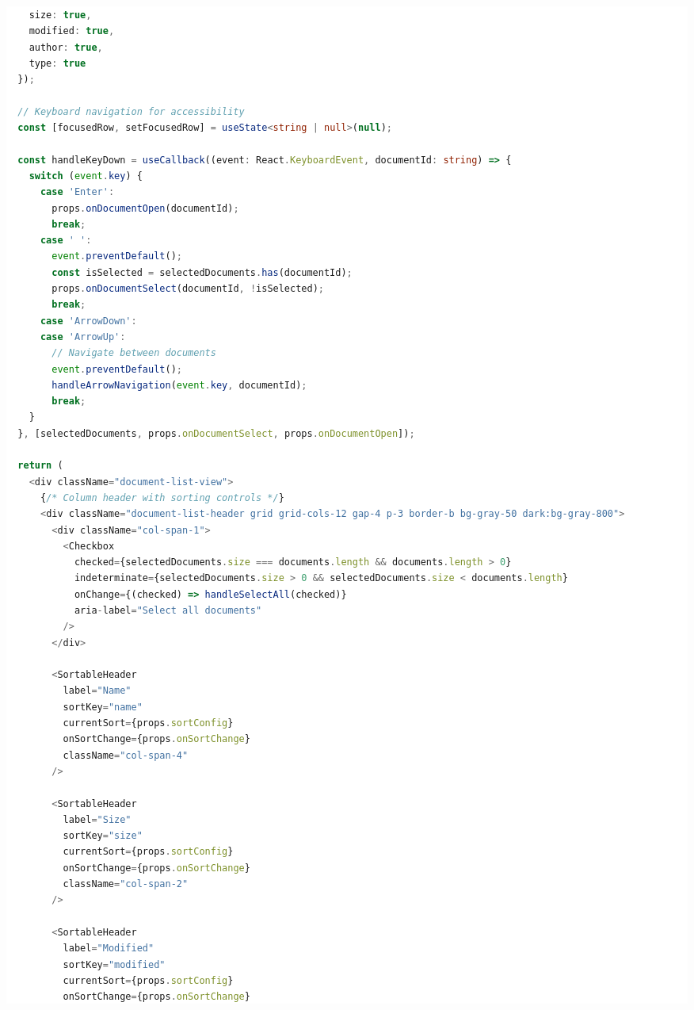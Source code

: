 ```typescript
    size: true,
    modified: true,
    author: true,
    type: true
  });
  
  // Keyboard navigation for accessibility
  const [focusedRow, setFocusedRow] = useState<string | null>(null);
  
  const handleKeyDown = useCallback((event: React.KeyboardEvent, documentId: string) => {
    switch (event.key) {
      case 'Enter':
        props.onDocumentOpen(documentId);
        break;
      case ' ':
        event.preventDefault();
        const isSelected = selectedDocuments.has(documentId);
        props.onDocumentSelect(documentId, !isSelected);
        break;
      case 'ArrowDown':
      case 'ArrowUp':
        // Navigate between documents
        event.preventDefault();
        handleArrowNavigation(event.key, documentId);
        break;
    }
  }, [selectedDocuments, props.onDocumentSelect, props.onDocumentOpen]);
  
  return (
    <div className="document-list-view">
      {/* Column header with sorting controls */}
      <div className="document-list-header grid grid-cols-12 gap-4 p-3 border-b bg-gray-50 dark:bg-gray-800">
        <div className="col-span-1">
          <Checkbox
            checked={selectedDocuments.size === documents.length && documents.length > 0}
            indeterminate={selectedDocuments.size > 0 && selectedDocuments.size < documents.length}
            onChange={(checked) => handleSelectAll(checked)}
            aria-label="Select all documents"
          />
        </div>
        
        <SortableHeader
          label="Name"
          sortKey="name"
          currentSort={props.sortConfig}
          onSortChange={props.onSortChange}
          className="col-span-4"
        />
        
        <SortableHeader
          label="Size"
          sortKey="size"
          currentSort={props.sortConfig}
          onSortChange={props.onSortChange}
          className="col-span-2"
        />
        
        <SortableHeader
          label="Modified"
          sortKey="modified"
          currentSort={props.sortConfig}
          onSortChange={props.onSortChange}
```